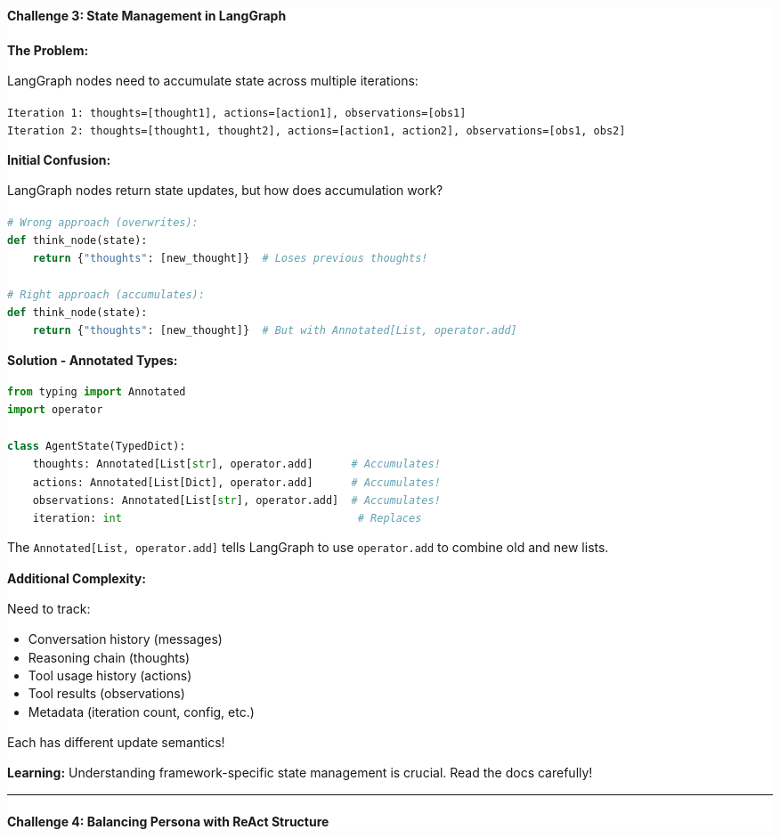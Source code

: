 
#### Challenge 3: State Management in LangGraph

**The Problem:**

LangGraph nodes need to accumulate state across multiple iterations:
```
Iteration 1: thoughts=[thought1], actions=[action1], observations=[obs1]
Iteration 2: thoughts=[thought1, thought2], actions=[action1, action2], observations=[obs1, obs2]
```

**Initial Confusion:**

LangGraph nodes return state updates, but how does accumulation work?

```python
# Wrong approach (overwrites):
def think_node(state):
    return {"thoughts": [new_thought]}  # Loses previous thoughts!

# Right approach (accumulates):
def think_node(state):
    return {"thoughts": [new_thought]}  # But with Annotated[List, operator.add]
```

**Solution - Annotated Types:**

```python
from typing import Annotated
import operator

class AgentState(TypedDict):
    thoughts: Annotated[List[str], operator.add]      # Accumulates!
    actions: Annotated[List[Dict], operator.add]      # Accumulates!
    observations: Annotated[List[str], operator.add]  # Accumulates!
    iteration: int                                     # Replaces
```

The `Annotated[List, operator.add]` tells LangGraph to use `operator.add` to combine old and new lists.

**Additional Complexity:**

Need to track:
- Conversation history (messages)
- Reasoning chain (thoughts)
- Tool usage history (actions)
- Tool results (observations)
- Metadata (iteration count, config, etc.)

Each has different update semantics!

**Learning:** Understanding framework-specific state management is crucial. Read the docs carefully!

---

#### Challenge 4: Balancing Persona with ReAct Structure
